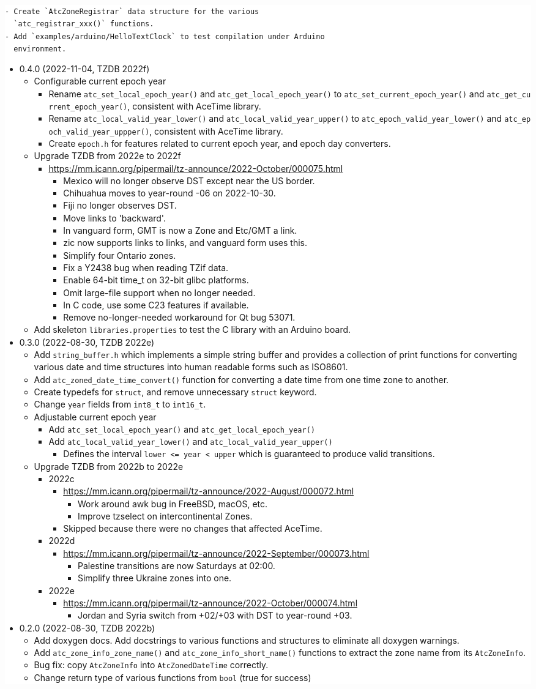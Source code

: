     - Create `AtcZoneRegistrar` data structure for the various
      `atc_registrar_xxx()` functions.
    - Add `examples/arduino/HelloTextClock` to test compilation under Arduino
      environment.
- 0.4.0 (2022-11-04, TZDB 2022f)
    - Configurable current epoch year
        - Rename `atc_set_local_epoch_year()` and `atc_get_local_epoch_year()`
          to `atc_set_current_epoch_year()` and `atc_get_current_epoch_year()`,
          consistent with AceTime library.
        - Rename `atc_local_valid_year_lower()` and
          `atc_local_valid_year_upper()` to `atc_epoch_valid_year_lower()` and
          `atc_epoch_valid_year_uppper()`, consistent with AceTime library.
        - Create `epoch.h` for features related to current epoch year, and
          epoch day converters.
    - Upgrade TZDB from 2022e to 2022f
        - https://mm.icann.org/pipermail/tz-announce/2022-October/000075.html
            - Mexico will no longer observe DST except near the US border.
            - Chihuahua moves to year-round -06 on 2022-10-30.
            - Fiji no longer observes DST.
            - Move links to 'backward'.
            - In vanguard form, GMT is now a Zone and Etc/GMT a link.
            - zic now supports links to links, and vanguard form uses this.
            - Simplify four Ontario zones.
            - Fix a Y2438 bug when reading TZif data.
            - Enable 64-bit time_t on 32-bit glibc platforms.
            - Omit large-file support when no longer needed.
            - In C code, use some C23 features if available.
            - Remove no-longer-needed workaround for Qt bug 53071.
    - Add skeleton `libraries.properties` to test the C library with an
      Arduino board.
- 0.3.0 (2022-08-30, TZDB 2022e)
    - Add `string_buffer.h` which implements a simple string buffer and
      provides a collection of print functions for converting various date
      and time structures into human readable forms such as ISO8601.
    - Add `atc_zoned_date_time_convert()` function for converting
      a date time from one time zone to another.
    - Create typedefs for `struct`, and remove unnecessary `struct` keyword.
    - Change `year` fields from `int8_t` to `int16_t`.
    - Adjustable current epoch year
        - Add `atc_set_local_epoch_year()` and `atc_get_local_epoch_year()`
        - Add `atc_local_valid_year_lower()` and `atc_local_valid_year_upper()`
            - Defines the interval `lower <= year < upper` which is guaranteed
            to produce valid transitions.
    - Upgrade TZDB from 2022b to 2022e
        - 2022c
            - https://mm.icann.org/pipermail/tz-announce/2022-August/000072.html
                - Work around awk bug in FreeBSD, macOS, etc.
                - Improve tzselect on intercontinental Zones.
            - Skipped because there were no changes that affected AceTime.
        - 2022d
            - https://mm.icann.org/pipermail/tz-announce/2022-September/000073.html
                - Palestine transitions are now Saturdays at 02:00.
                - Simplify three Ukraine zones into one.
        - 2022e
            - https://mm.icann.org/pipermail/tz-announce/2022-October/000074.html
                - Jordan and Syria switch from +02/+03 with DST to year-round
                  +03.
- 0.2.0 (2022-08-30, TZDB 2022b)
    - Add doxygen docs. Add docstrings to various functions and structures to
      eliminate all doxygen warnings.
    - Add `atc_zone_info_zone_name()` and `atc_zone_info_short_name()` functions
      to extract the zone name from its `AtcZoneInfo`.
    - Bug fix: copy `AtcZoneInfo` into `AtcZonedDateTime` correctly.
    - Change return type of various functions from `bool` (true for success)